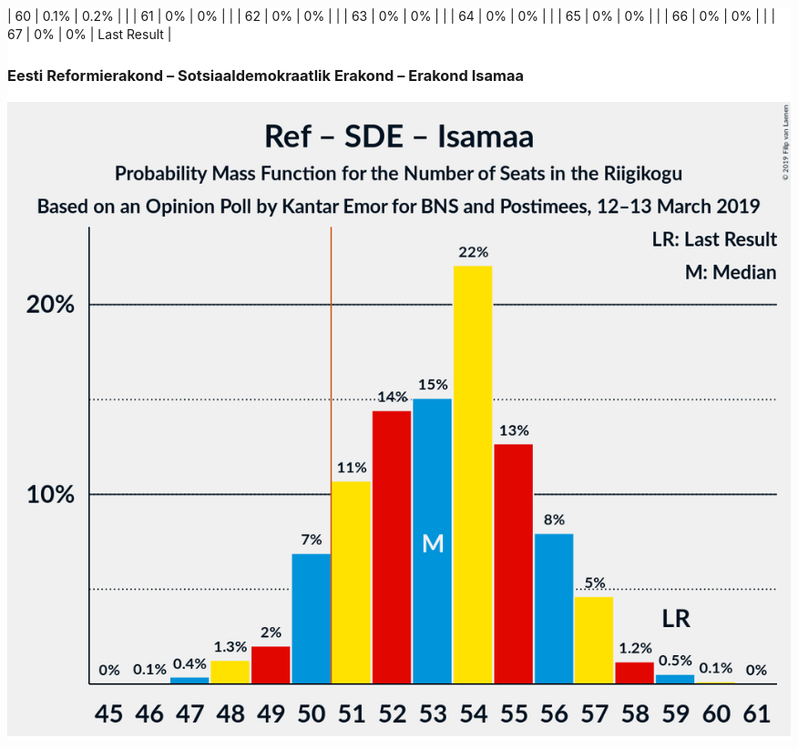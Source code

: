 | 60 | 0.1% | 0.2% |  |
| 61 | 0% | 0% |  |
| 62 | 0% | 0% |  |
| 63 | 0% | 0% |  |
| 64 | 0% | 0% |  |
| 65 | 0% | 0% |  |
| 66 | 0% | 0% |  |
| 67 | 0% | 0% | Last Result |

### Eesti Reformierakond – Sotsiaaldemokraatlik Erakond – Erakond Isamaa

![Graph with seats probability mass function not yet produced](2019-03-13-KantarEmor-coalitions-seats-pmf-ref–sde–isamaa.png "Seats Probability Mass Function")

